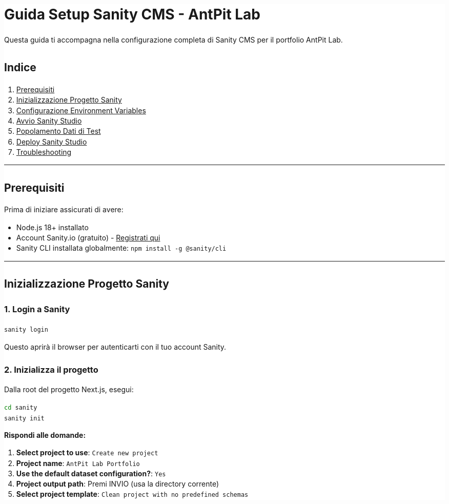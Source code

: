 # Guida Setup Sanity CMS - AntPit Lab

Questa guida ti accompagna nella configurazione completa di Sanity CMS per il portfolio AntPit Lab.

## Indice

1. [Prerequisiti](#prerequisiti)
2. [Inizializzazione Progetto Sanity](#inizializzazione-progetto-sanity)
3. [Configurazione Environment Variables](#configurazione-environment-variables)
4. [Avvio Sanity Studio](#avvio-sanity-studio)
5. [Popolamento Dati di Test](#popolamento-dati-di-test)
6. [Deploy Sanity Studio](#deploy-sanity-studio)
7. [Troubleshooting](#troubleshooting)

---

## Prerequisiti

Prima di iniziare assicurati di avere:

- Node.js 18+ installato
- Account Sanity.io (gratuito) - [Registrati qui](https://www.sanity.io/get-started)
- Sanity CLI installata globalmente: `npm install -g @sanity/cli`

---

## Inizializzazione Progetto Sanity

### 1. Login a Sanity

```bash
sanity login
```

Questo aprirà il browser per autenticarti con il tuo account Sanity.

### 2. Inizializza il progetto

Dalla root del progetto Next.js, esegui:

```bash
cd sanity
sanity init
```

**Rispondi alle domande:**

1. **Select project to use**: `Create new project`
2. **Project name**: `AntPit Lab Portfolio`
3. **Use the default dataset configuration?**: `Yes`
4. **Project output path**: Premi INVIO (usa la directory corrente)
5. **Select project template**: `Clean project with no predefined schemas`
